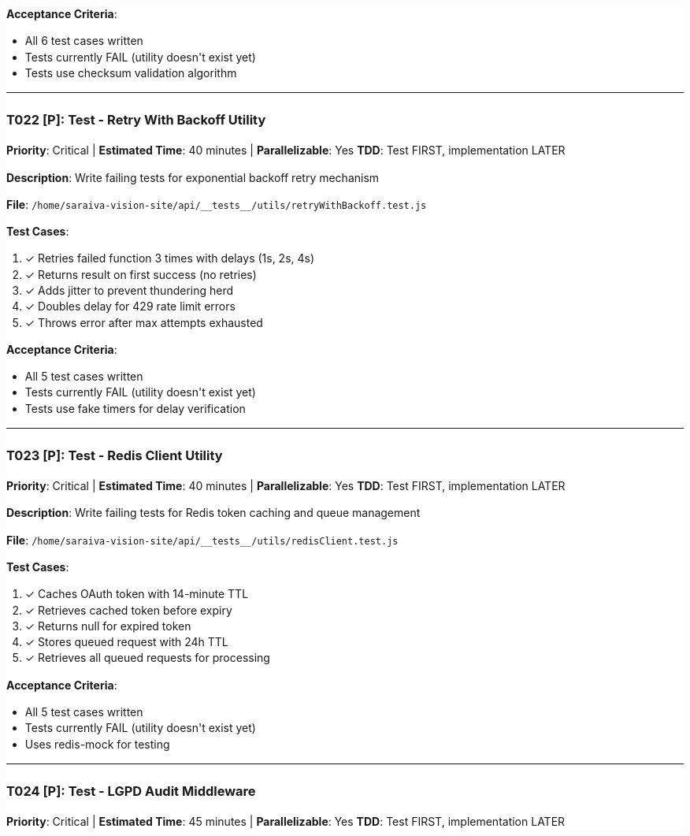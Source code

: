 **Acceptance Criteria**:
- All 6 test cases written
- Tests currently FAIL (utility doesn't exist yet)
- Tests use checksum validation algorithm

---

### T022 [P]: Test - Retry With Backoff Utility
**Priority**: Critical | **Estimated Time**: 40 minutes | **Parallelizable**: Yes
**TDD**: Test FIRST, implementation LATER

**Description**: Write failing tests for exponential backoff retry mechanism

**File**: `/home/saraiva-vision-site/api/__tests__/utils/retryWithBackoff.test.js`

**Test Cases**:
1. ✓ Retries failed function 3 times with delays (1s, 2s, 4s)
2. ✓ Returns result on first success (no retries)
3. ✓ Adds jitter to prevent thundering herd
4. ✓ Doubles delay for 429 rate limit errors
5. ✓ Throws error after max attempts exhausted

**Acceptance Criteria**:
- All 5 test cases written
- Tests currently FAIL (utility doesn't exist yet)
- Tests use fake timers for delay verification

---

### T023 [P]: Test - Redis Client Utility
**Priority**: Critical | **Estimated Time**: 40 minutes | **Parallelizable**: Yes
**TDD**: Test FIRST, implementation LATER

**Description**: Write failing tests for Redis token caching and queue management

**File**: `/home/saraiva-vision-site/api/__tests__/utils/redisClient.test.js`

**Test Cases**:
1. ✓ Caches OAuth token with 14-minute TTL
2. ✓ Retrieves cached token before expiry
3. ✓ Returns null for expired token
4. ✓ Stores queued request with 24h TTL
5. ✓ Retrieves all queued requests for processing

**Acceptance Criteria**:
- All 5 test cases written
- Tests currently FAIL (utility doesn't exist yet)
- Uses redis-mock for testing

---

### T024 [P]: Test - LGPD Audit Middleware
**Priority**: Critical | **Estimated Time**: 45 minutes | **Parallelizable**: Yes
**TDD**: Test FIRST, implementation LATER
